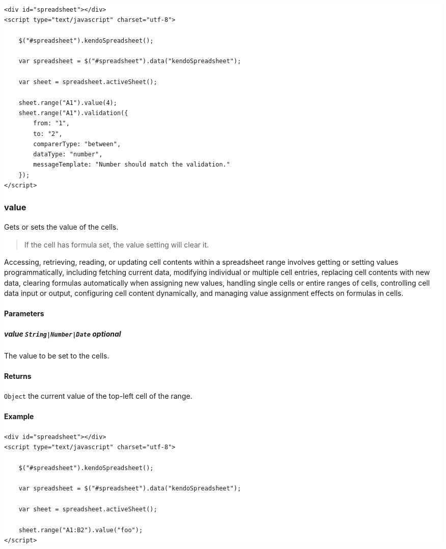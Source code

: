 ```
<div id="spreadsheet"></div>
<script type="text/javascript" charset="utf-8">

    $("#spreadsheet").kendoSpreadsheet();

    var spreadsheet = $("#spreadsheet").data("kendoSpreadsheet");

    var sheet = spreadsheet.activeSheet();

    sheet.range("A1").value(4);
    sheet.range("A1").validation({
        from: "1",
        to: "2",
        comparerType: "between",
        dataType: "number",
        messageTemplate: "Number should match the validation."
    });
</script>
```

### value

Gets or sets the value of the cells.

> If the cell has formula set, the value setting will clear it.


<div class="meta-api-description">
Accessing, retrieving, reading, or updating cell contents within a spreadsheet range involves getting or setting values programmatically, including fetching current data, modifying individual or multiple cell entries, replacing cell contents with new data, clearing formulas automatically when assigning new values, handling single cells or entire ranges of cells, controlling cell data input or output, configuring cell content dynamically, and managing value assignment effects on formulas in cells.
</div>

#### Parameters

##### value `String|Number|Date` *optional*

The value to be set to the cells.

#### Returns

`Object` the current value of the top-left cell of the range.

#### Example

```
<div id="spreadsheet"></div>
<script type="text/javascript" charset="utf-8">

    $("#spreadsheet").kendoSpreadsheet();

    var spreadsheet = $("#spreadsheet").data("kendoSpreadsheet");

    var sheet = spreadsheet.activeSheet();

    sheet.range("A1:B2").value("foo");
</script>
```
